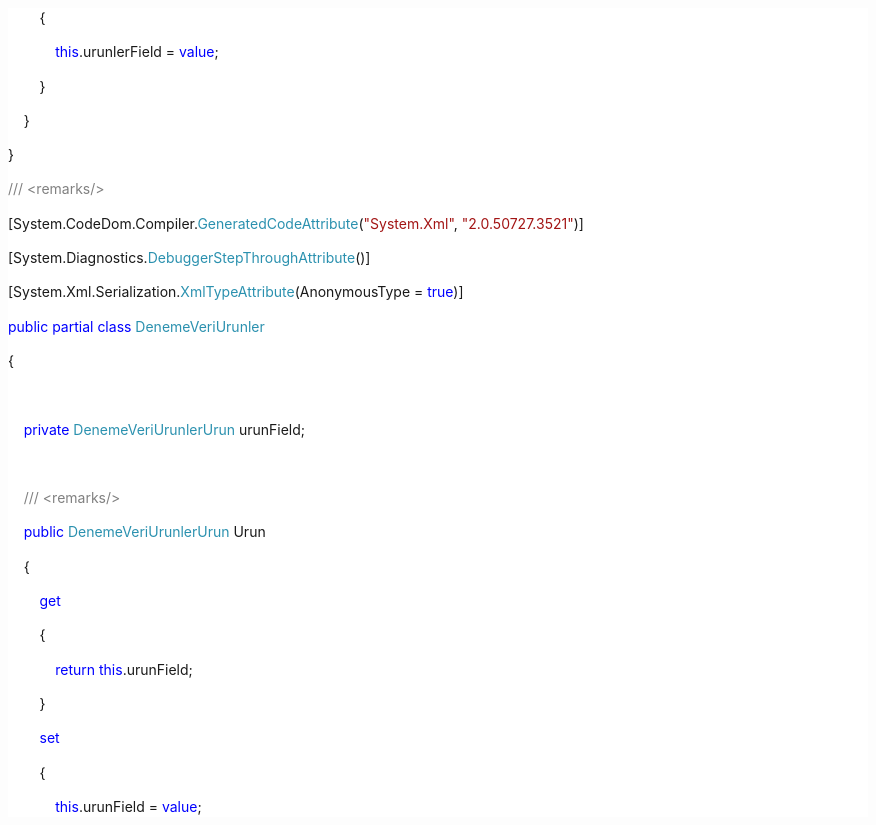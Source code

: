         {

            <span style="color: blue;">this</span>.urunlerField = <span
style="color: blue;">value</span>;

        }

    }

}

<span style="color: gray;">///</span><span style="color: green;">
</span><span style="color: gray;">\<remarks/\></span>

[System.CodeDom.Compiler.<span
style="color: #2b91af;">GeneratedCodeAttribute</span>(<span
style="color: #a31515;">"System.Xml"</span>, <span
style="color: #a31515;">"2.0.50727.3521"</span>)]

[System.Diagnostics.<span
style="color: #2b91af;">DebuggerStepThroughAttribute</span>()]

[System.Xml.Serialization.<span
style="color: #2b91af;">XmlTypeAttribute</span>(AnonymousType = <span
style="color: blue;">true</span>)]

<span style="color: blue;">public</span> <span
style="color: blue;">partial</span> <span
style="color: blue;">class</span> <span
style="color: #2b91af;">DenemeVeriUrunler</span>

{

 

    <span style="color: blue;">private</span> <span
style="color: #2b91af;">DenemeVeriUrunlerUrun</span> urunField;

 

    <span style="color: gray;">///</span><span style="color: green;">
</span><span style="color: gray;">\<remarks/\></span>

    <span style="color: blue;">public</span> <span
style="color: #2b91af;">DenemeVeriUrunlerUrun</span> Urun

    {

        <span style="color: blue;">get</span>

        {

            <span style="color: blue;">return</span> <span
style="color: blue;">this</span>.urunField;

        }

        <span style="color: blue;">set</span>

        {

            <span style="color: blue;">this</span>.urunField = <span
style="color: blue;">value</span>;
